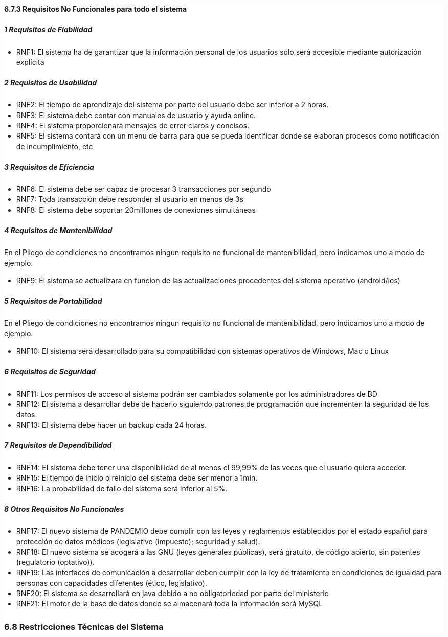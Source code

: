 #### 6.7.3 Requisitos No Funcionales para todo el sistema

##### 1 Requisitos de Fiabilidad 

- RNF1: El sistema ha de garantizar que la información personal de los usuarios sólo será accesible mediante autorización explícita 
##### 2 Requisitos de Usabilidad 

- RNF2: El tiempo de aprendizaje del sistema por parte del usuario debe ser inferior a 2 horas.
- RNF3: El sistema debe contar con manuales de usuario y ayuda online.
- RNF4: El sistema proporcionará mensajes de error claros y concisos.
- RNF5: El sistema contará con un menu de barra para que se pueda identificar donde se elaboran procesos como notificación de incumplimiento, etc
##### 3 Requisitos de Eficiencia
- RNF6: El sistema debe ser capaz de procesar 3 transacciones por segundo
- RNF7: Toda transacción debe responder al usuario en menos de 3s
- RNF8: El sistema debe soportar 20millones de conexiones simultáneas
##### 4 Requisitos de Mantenibilidad  
En el Pliego de condiciones no encontramos ningun requisito no funcional de mantenibilidad, pero indicamos uno a modo de ejemplo.
- RNF9: El sistema se actualizara en funcion de las actualizaciones procedentes del sistema operativo (android/ios)
##### 5 Requisitos de Portabilidad
En el Pliego de condiciones no encontramos ningun requisito no funcional de mantenibilidad, pero indicamos uno a modo de ejemplo.
- RNF10: El sistema será desarrollado para su compatibilidad con sistemas operativos de Windows, Mac o Linux
##### 6 Requisitos de Seguridad
- RNF11: Los permisos de acceso al sistema podrán ser cambiados solamente por los administradores de BD
- RNF12: El sistema a desarrollar debe de hacerlo siguiendo patrones de programación que incrementen la seguridad de los datos.
- RNF13: El sistema debe hacer un backup cada 24 horas.
##### 7 Requisitos de Dependibilidad
- RNF14: El sistema debe tener una disponibilidad de al menos el 99,99% de las veces que el usuario quiera acceder.
- RNF15: El tiempo de inicio o reinicio del sistema debe ser menor a 1min.
- RNF16: La probabilidad de fallo del sistema será inferior al 5%.
##### 8 Otros Requisitos No Funcionales
- RNF17: El nuevo sistema de PANDEMIO debe cumplir con las leyes y reglamentos establecidos por el estado español para protección de datos médicos (legislativo (impuesto); seguridad y salud).
- RNF18: El nuevo sistema se acogerá a las GNU (leyes generales públicas), será gratuito, de código abierto, sin patentes (regulatorio (optativo)).
- RNF19: Las interfaces de comunicación a desarrollar deben cumplir con la ley de tratamiento en condiciones de igualdad para personas con capacidades diferentes (ético, legislativo).
- RNF20: El sistema se desarrollará en java debido a no obligatoriedad por parte del ministerio
- RNF21: El motor de la base de datos donde se almacenará toda la información será MySQL
### 6.8 Restricciones Técnicas del Sistema
